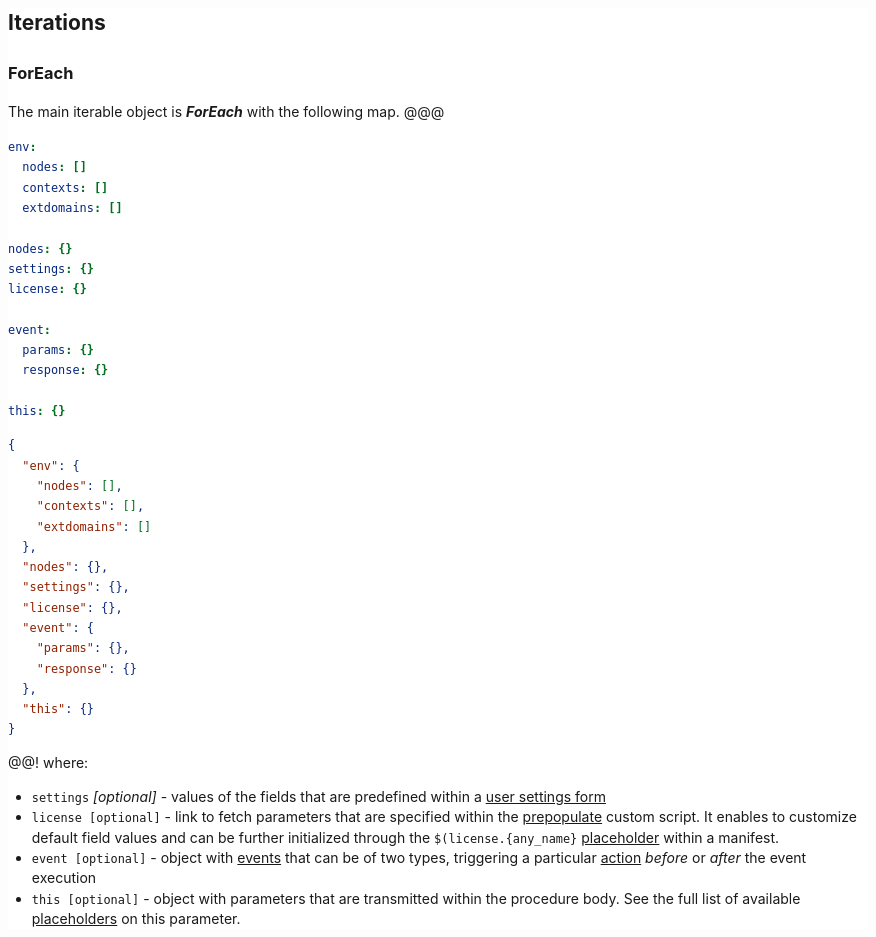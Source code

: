 
## Iterations

### ForEach

The main iterable object is <b>*ForEach*</b> with the following map. 
@@@
```yaml
env:
  nodes: []
  contexts: []
  extdomains: []

nodes: {}
settings: {}
license: {}

event:
  params: {}
  response: {}

this: {}
```
``` json
{
  "env": {
    "nodes": [],
    "contexts": [],
    "extdomains": []
  },
  "nodes": {},
  "settings": {},
  "license": {},
  "event": {
    "params": {},
    "response": {}
  },
  "this": {}
}
```
@@!
where:    

- `settings` *[optional]* - values of the fields that are predefined within a <a href="../visual-settings/" target="_blank">user settings form</a>          
- `license [optional]` - link to fetch parameters that are specified within the <a href="../visual-settings/" target="_blank">prepopulate</a> custom script. It enables to customize default field values and can be further initialized through the `$(license.{any_name}` <a href="../placeholders/" target="_blank">placeholder</a>  within a manifest.       
- `event [optional]` - object with <a href="../events/" target="_blank">events</a> that can be of two types, triggering a particular <a href="../actions/" target="_blank"> action</a> *before* or *after* the event execution       
- `this [optional]` - object with parameters that are transmitted within the procedure body. See the full list of available<a href="../placeholders/#procedure-placeholders" target="_blank"> placeholders</a> on this parameter.        
